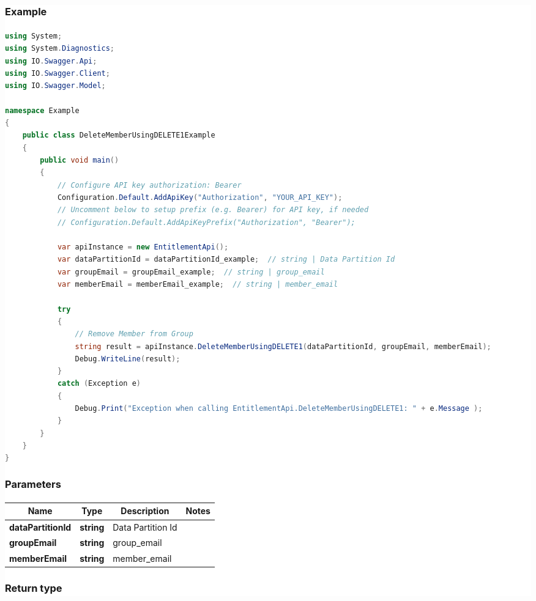 ### Example
```csharp
using System;
using System.Diagnostics;
using IO.Swagger.Api;
using IO.Swagger.Client;
using IO.Swagger.Model;

namespace Example
{
    public class DeleteMemberUsingDELETE1Example
    {
        public void main()
        {
            // Configure API key authorization: Bearer
            Configuration.Default.AddApiKey("Authorization", "YOUR_API_KEY");
            // Uncomment below to setup prefix (e.g. Bearer) for API key, if needed
            // Configuration.Default.AddApiKeyPrefix("Authorization", "Bearer");

            var apiInstance = new EntitlementApi();
            var dataPartitionId = dataPartitionId_example;  // string | Data Partition Id
            var groupEmail = groupEmail_example;  // string | group_email
            var memberEmail = memberEmail_example;  // string | member_email

            try
            {
                // Remove Member from Group
                string result = apiInstance.DeleteMemberUsingDELETE1(dataPartitionId, groupEmail, memberEmail);
                Debug.WriteLine(result);
            }
            catch (Exception e)
            {
                Debug.Print("Exception when calling EntitlementApi.DeleteMemberUsingDELETE1: " + e.Message );
            }
        }
    }
}
```

### Parameters

Name | Type | Description  | Notes
------------- | ------------- | ------------- | -------------
 **dataPartitionId** | **string**| Data Partition Id | 
 **groupEmail** | **string**| group_email | 
 **memberEmail** | **string**| member_email | 

### Return type
